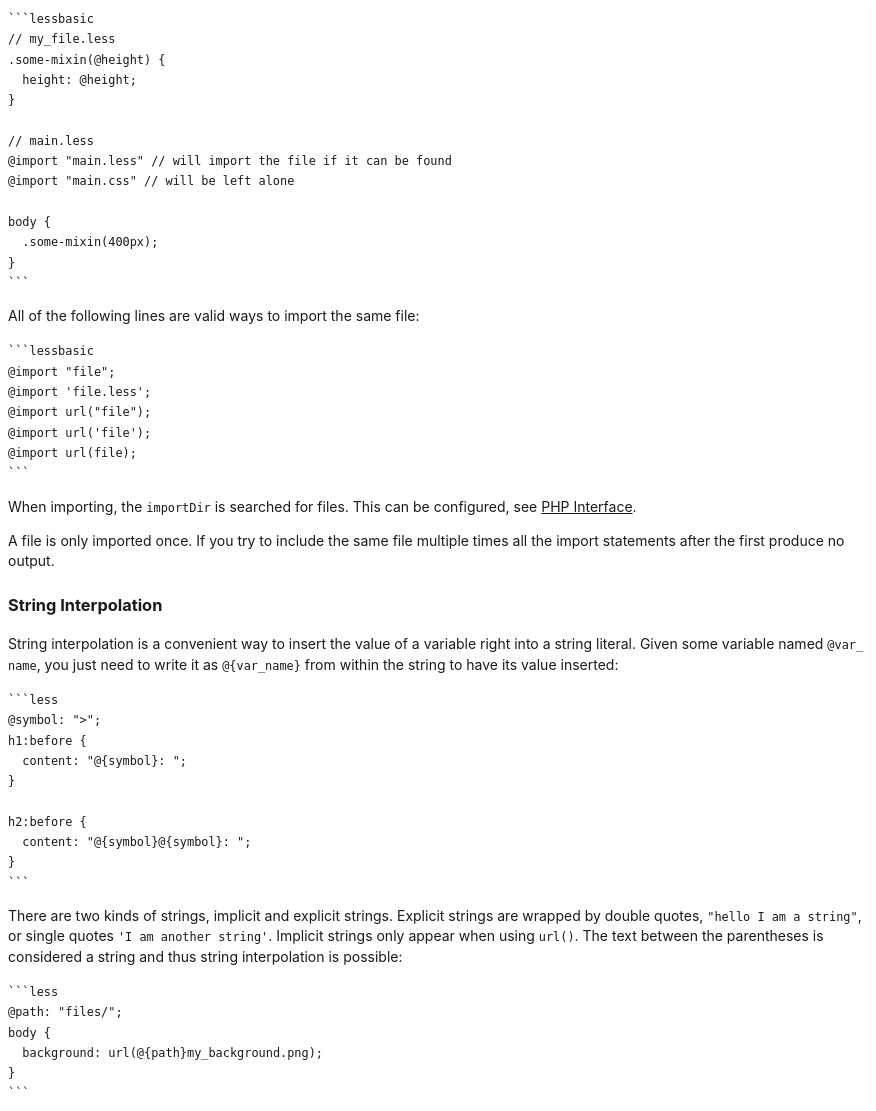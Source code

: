     ```lessbasic
    // my_file.less
    .some-mixin(@height) {
      height: @height;
    }

    // main.less
    @import "main.less" // will import the file if it can be found
    @import "main.css" // will be left alone

    body {
      .some-mixin(400px);
    }
    ```

All of the following lines are valid ways to import the same file:

    ```lessbasic
    @import "file";
    @import 'file.less';
    @import url("file");
    @import url('file');
    @import url(file);
    ```

When importing, the `importDir` is searched for files. This can be configured,
see [PHP Interface](#php_interface).

A file is only imported once. If you try to include the same file multiple
times all the import statements after the first produce no output.

### String Interpolation

String interpolation is a convenient way to insert the value of a variable
right into a string literal. Given some variable named `@var_name`, you just
need to write it as `@{var_name}` from within the string to have its value
inserted:

    ```less
    @symbol: ">";
    h1:before {
      content: "@{symbol}: ";
    }

    h2:before {
      content: "@{symbol}@{symbol}: ";
    }
    ```

There are two kinds of strings, implicit and explicit strings. Explicit strings
are wrapped by double quotes, `"hello I am a string"`, or single quotes `'I am
another string'`. Implicit strings only appear when using `url()`. The text
between the parentheses is considered a string and thus string interpolation is
possible:

    ```less
    @path: "files/";
    body {
      background: url(@{path}my_background.png);
    }
    ```
